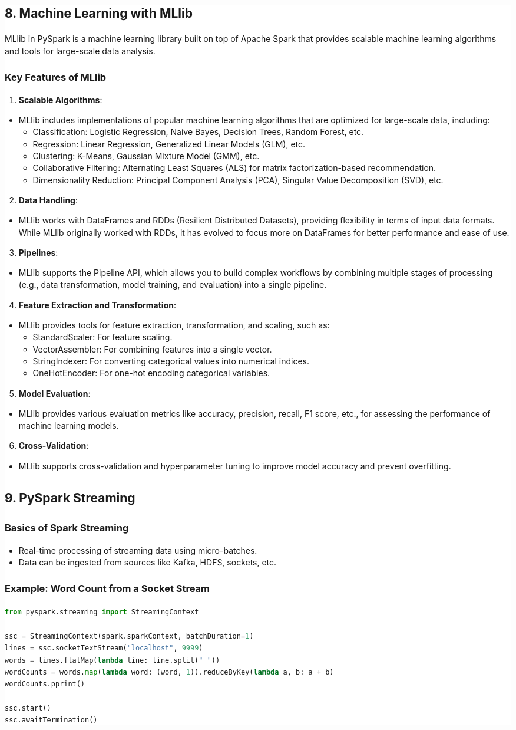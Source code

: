 ## 8. Machine Learning with MLlib

MLlib in PySpark is a machine learning library built on top of Apache Spark that provides scalable machine learning algorithms and tools for large-scale data analysis. 

### Key Features of MLlib

1. **Scalable Algorithms**: 
- MLlib includes implementations of popular machine learning algorithms that are optimized for large-scale data, including:
   - Classification: Logistic Regression, Naive Bayes, Decision Trees, Random Forest, etc.
   - Regression: Linear Regression, Generalized Linear Models (GLM), etc.
   - Clustering: K-Means, Gaussian Mixture Model (GMM), etc.
   - Collaborative Filtering: Alternating Least Squares (ALS) for matrix factorization-based recommendation.
   - Dimensionality Reduction: Principal Component Analysis (PCA), Singular Value Decomposition (SVD), etc.

2. **Data Handling**: 
- MLlib works with DataFrames and RDDs (Resilient Distributed Datasets), providing flexibility in terms of input data formats. While MLlib originally worked with RDDs, it has evolved to focus more on DataFrames for better performance and ease of use.

3. **Pipelines**: 
- MLlib supports the Pipeline API, which allows you to build complex workflows by combining multiple stages of processing (e.g., data transformation, model training, and evaluation) into a single pipeline.

4. **Feature Extraction and Transformation**: 
- MLlib provides tools for feature extraction, transformation, and scaling, such as:
   - StandardScaler: For feature scaling.
   - VectorAssembler: For combining features into a single vector.
   - StringIndexer: For converting categorical values into numerical indices.
   - OneHotEncoder: For one-hot encoding categorical variables.

5. **Model Evaluation**: 
- MLlib provides various evaluation metrics like accuracy, precision, recall, F1 score, etc., for assessing the performance of machine learning models.

6. **Cross-Validation**: 
- MLlib supports cross-validation and hyperparameter tuning to improve model accuracy and prevent overfitting.


## 9. PySpark Streaming
### Basics of Spark Streaming
- Real-time processing of streaming data using micro-batches.
- Data can be ingested from sources like Kafka, HDFS, sockets, etc.

### Example: Word Count from a Socket Stream
```python
from pyspark.streaming import StreamingContext

ssc = StreamingContext(spark.sparkContext, batchDuration=1)
lines = ssc.socketTextStream("localhost", 9999)
words = lines.flatMap(lambda line: line.split(" "))
wordCounts = words.map(lambda word: (word, 1)).reduceByKey(lambda a, b: a + b)
wordCounts.pprint()

ssc.start()
ssc.awaitTermination()
```
